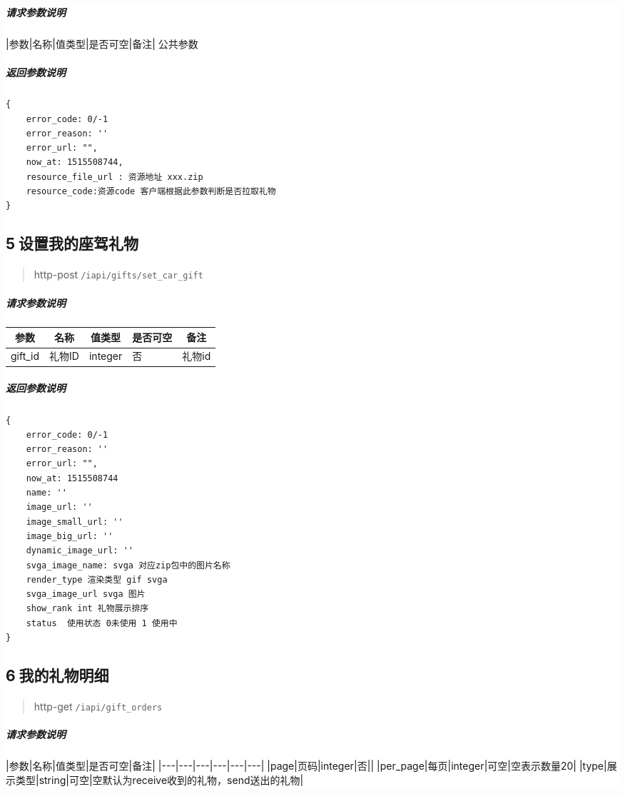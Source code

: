 ##### 请求参数说明
|参数|名称|值类型|是否可空|备注|
公共参数

##### 返回参数说明
````
{ 
    error_code: 0/-1
    error_reason: ''
    error_url: "",
    now_at: 1515508744,
    resource_file_url : 资源地址 xxx.zip
    resource_code:资源code 客户端根据此参数判断是否拉取礼物
}
````

## 5 设置我的座驾礼物

> http-post ```/iapi/gifts/set_car_gift```

##### 请求参数说明
|参数|名称|值类型|是否可空|备注|
|---|---|---|---|---|
|gift_id|礼物ID|integer|否|礼物id

##### 返回参数说明
````
{ 
    error_code: 0/-1
    error_reason: ''
    error_url: "",
    now_at: 1515508744
    name: ''
    image_url: ''
    image_small_url: ''
    image_big_url: ''
    dynamic_image_url: ''
    svga_image_name: svga 对应zip包中的图片名称
    render_type 渲染类型 gif svga
    svga_image_url svga 图片
    show_rank int 礼物展示排序
    status  使用状态 0未使用 1 使用中
}
````

## 6 我的礼物明细

> http-get ```/iapi/gift_orders```

##### 请求参数说明
|参数|名称|值类型|是否可空|备注|
|---|---|---|---|---|---|
|page|页码|integer|否||
|per_page|每页|integer|可空|空表示数量20|
|type|展示类型|string|可空|空默认为receive收到的礼物，send送出的礼物|
